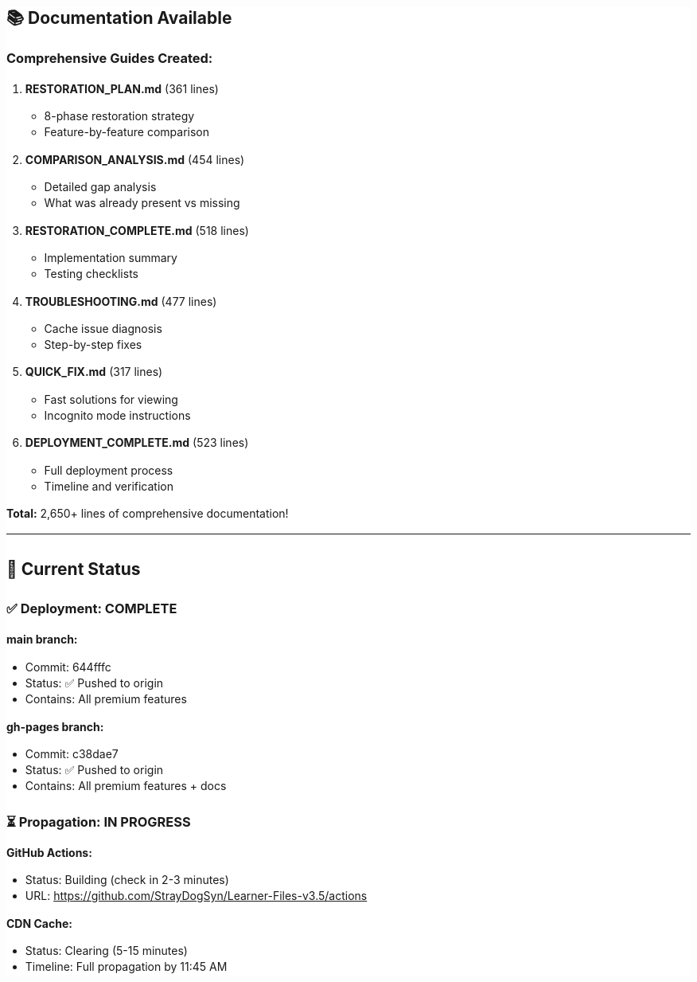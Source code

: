## 📚 Documentation Available

### Comprehensive Guides Created:

1. **RESTORATION_PLAN.md** (361 lines)
   - 8-phase restoration strategy
   - Feature-by-feature comparison

2. **COMPARISON_ANALYSIS.md** (454 lines)
   - Detailed gap analysis
   - What was already present vs missing

3. **RESTORATION_COMPLETE.md** (518 lines)
   - Implementation summary
   - Testing checklists

4. **TROUBLESHOOTING.md** (477 lines)
   - Cache issue diagnosis
   - Step-by-step fixes

5. **QUICK_FIX.md** (317 lines)
   - Fast solutions for viewing
   - Incognito mode instructions

6. **DEPLOYMENT_COMPLETE.md** (523 lines)
   - Full deployment process
   - Timeline and verification

**Total:** 2,650+ lines of comprehensive documentation!

---

## 🎯 Current Status

### ✅ Deployment: COMPLETE

**main branch:**
- Commit: 644fffc
- Status: ✅ Pushed to origin
- Contains: All premium features

**gh-pages branch:**
- Commit: c38dae7  
- Status: ✅ Pushed to origin
- Contains: All premium features + docs

### ⏳ Propagation: IN PROGRESS

**GitHub Actions:**
- Status: Building (check in 2-3 minutes)
- URL: https://github.com/StrayDogSyn/Learner-Files-v3.5/actions

**CDN Cache:**
- Status: Clearing (5-15 minutes)
- Timeline: Full propagation by 11:45 AM
